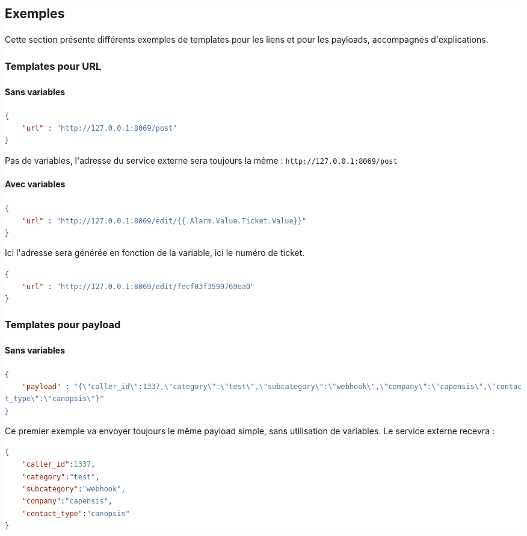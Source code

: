 ## Exemples

Cette section présente différents exemples de templates pour les liens et pour les payloads, accompagnés d'explications.

### Templates pour URL

#### Sans variables

```json
{
    "url" : "http://127.0.0.1:8069/post"
}
```

Pas de variables, l'adresse du service externe sera toujours la même : `http://127.0.0.1:8069/post`

#### Avec variables

```json
{
    "url" : "http://127.0.0.1:8069/edit/{{.Alarm.Value.Ticket.Value}}"
}
```

Ici l'adresse sera générée en fonction de la variable, ici le numéro de ticket.

```json
{
    "url" : "http://127.0.0.1:8069/edit/fecf03f3599769ea0"
}
```

### Templates pour payload

#### Sans variables

```json
{
    "payload" : "{\"caller_id\":1337,\"category\":\"test\",\"subcategory\":\"webhook\",\"company\":\"capensis\",\"contact_type\":\"canopsis\"}"
}
```

Ce premier exemple va envoyer toujours le même payload simple, sans utilisation de variables. Le service externe recevra :

```json
{
    "caller_id":1337,
    "category":"test",
    "subcategory":"webhook",
    "company":"capensis",
    "contact_type":"canopsis"
}
```
